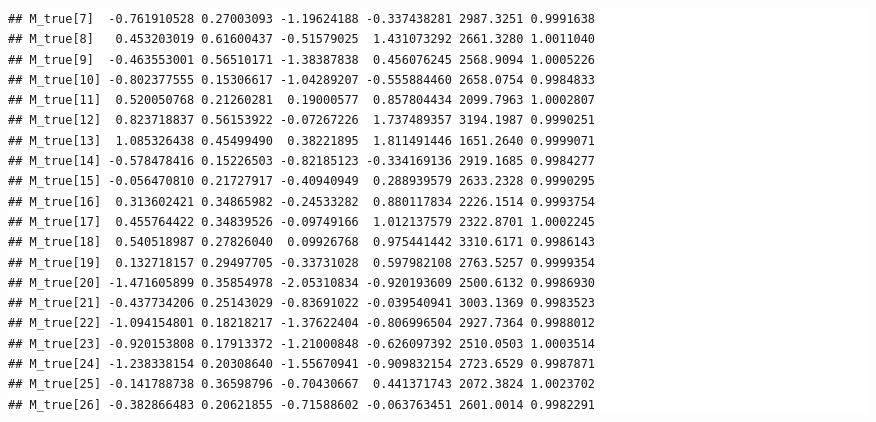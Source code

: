     ## M_true[7]  -0.761910528 0.27003093 -1.19624188 -0.337438281 2987.3251 0.9991638
    ## M_true[8]   0.453203019 0.61600437 -0.51579025  1.431073292 2661.3280 1.0011040
    ## M_true[9]  -0.463553001 0.56510171 -1.38387838  0.456076245 2568.9094 1.0005226
    ## M_true[10] -0.802377555 0.15306617 -1.04289207 -0.555884460 2658.0754 0.9984833
    ## M_true[11]  0.520050768 0.21260281  0.19000577  0.857804434 2099.7963 1.0002807
    ## M_true[12]  0.823718837 0.56153922 -0.07267226  1.737489357 3194.1987 0.9990251
    ## M_true[13]  1.085326438 0.45499490  0.38221895  1.811491446 1651.2640 0.9999071
    ## M_true[14] -0.578478416 0.15226503 -0.82185123 -0.334169136 2919.1685 0.9984277
    ## M_true[15] -0.056470810 0.21727917 -0.40940949  0.288939579 2633.2328 0.9990295
    ## M_true[16]  0.313602421 0.34865982 -0.24533282  0.880117834 2226.1514 0.9993754
    ## M_true[17]  0.455764422 0.34839526 -0.09749166  1.012137579 2322.8701 1.0002245
    ## M_true[18]  0.540518987 0.27826040  0.09926768  0.975441442 3310.6171 0.9986143
    ## M_true[19]  0.132718157 0.29497705 -0.33731028  0.597982108 2763.5257 0.9999354
    ## M_true[20] -1.471605899 0.35854978 -2.05310834 -0.920193609 2500.6132 0.9986930
    ## M_true[21] -0.437734206 0.25143029 -0.83691022 -0.039540941 3003.1369 0.9983523
    ## M_true[22] -1.094154801 0.18218217 -1.37622404 -0.806996504 2927.7364 0.9988012
    ## M_true[23] -0.920153808 0.17913372 -1.21000848 -0.626097392 2510.0503 1.0003514
    ## M_true[24] -1.238338154 0.20308640 -1.55670941 -0.909832154 2723.6529 0.9987871
    ## M_true[25] -0.141788738 0.36598796 -0.70430667  0.441371743 2072.3824 1.0023702
    ## M_true[26] -0.382866483 0.20621855 -0.71588602 -0.063763451 2601.0014 0.9982291